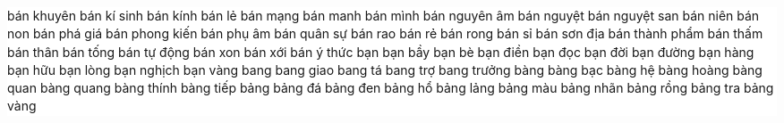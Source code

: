 bán khuyên
bán kí sinh
bán kính
bán lẻ
bán mạng
bán manh
bán mình
bán nguyên âm
bán nguyệt
bán nguyệt san
bán niên
bán non
bán phá giá
bán phong kiến
bán phụ âm
bán quân sự
bán rao
bán rẻ
bán rong
bán sỉ
bán sơn địa
bán thành phẩm
bán thấm
bán thân
bán tống
bán tự động
bán xon
bán xới
bán ý thức
bạn
bạn bầy
bạn bè
bạn điền
bạn đọc
bạn đời
bạn đường
bạn hàng
bạn hữu
bạn lòng
bạn nghịch
bạn vàng
bang
bang giao
bang tá
bang trợ
bang trưởng
bàng
bàng bạc
bàng hệ
bàng hoàng
bàng quan
bàng quang
bàng thính
bàng tiếp
bảng
bảng đá
bảng đen
bảng hổ
bảng lảng
bảng màu
bảng nhãn
bảng rồng
bảng tra
bảng vàng